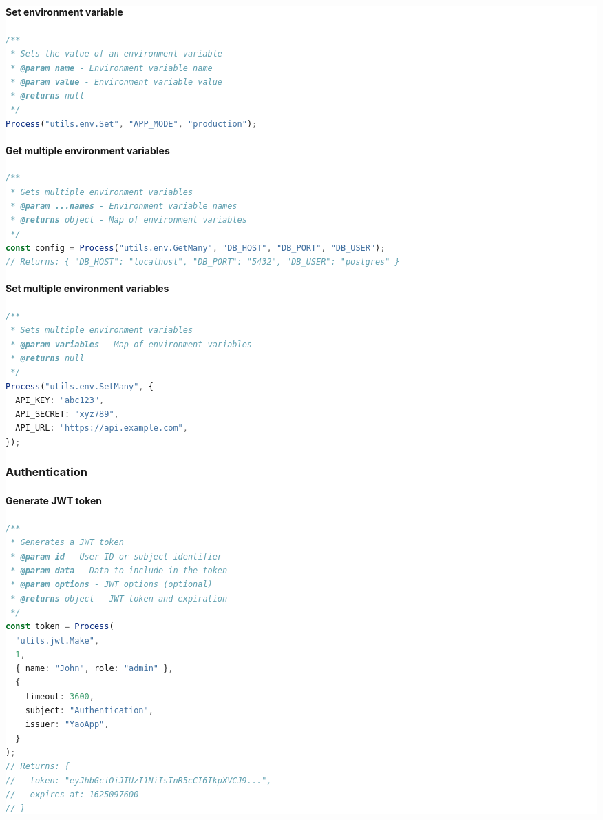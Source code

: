 #### Set environment variable

```typescript
/**
 * Sets the value of an environment variable
 * @param name - Environment variable name
 * @param value - Environment variable value
 * @returns null
 */
Process("utils.env.Set", "APP_MODE", "production");
```

#### Get multiple environment variables

```typescript
/**
 * Gets multiple environment variables
 * @param ...names - Environment variable names
 * @returns object - Map of environment variables
 */
const config = Process("utils.env.GetMany", "DB_HOST", "DB_PORT", "DB_USER");
// Returns: { "DB_HOST": "localhost", "DB_PORT": "5432", "DB_USER": "postgres" }
```

#### Set multiple environment variables

```typescript
/**
 * Sets multiple environment variables
 * @param variables - Map of environment variables
 * @returns null
 */
Process("utils.env.SetMany", {
  API_KEY: "abc123",
  API_SECRET: "xyz789",
  API_URL: "https://api.example.com",
});
```

### Authentication

#### Generate JWT token

```typescript
/**
 * Generates a JWT token
 * @param id - User ID or subject identifier
 * @param data - Data to include in the token
 * @param options - JWT options (optional)
 * @returns object - JWT token and expiration
 */
const token = Process(
  "utils.jwt.Make",
  1,
  { name: "John", role: "admin" },
  {
    timeout: 3600,
    subject: "Authentication",
    issuer: "YaoApp",
  }
);
// Returns: {
//   token: "eyJhbGciOiJIUzI1NiIsInR5cCI6IkpXVCJ9...",
//   expires_at: 1625097600
// }
```
